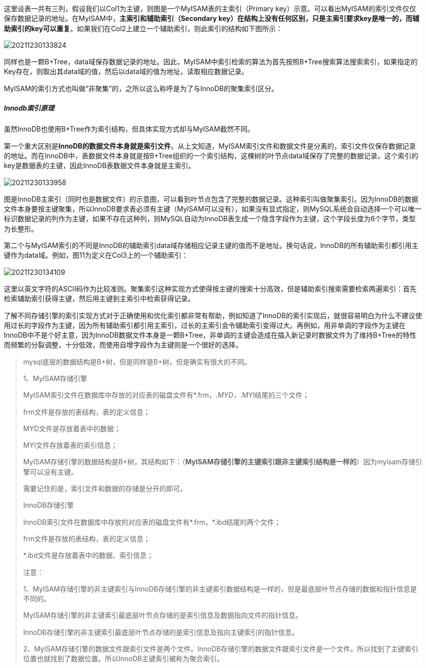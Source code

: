 这里设表一共有三列，假设我们以Col1为主键，则图是一个MyISAM表的主索引（Primary key）示意。可以看出MyISAM的索引文件仅仅保存数据记录的地址。在MyISAM中，**主索引和辅助索引（Secondary key）在结构上没有任何区别，只是主索引要求key是唯一的，而辅助索引的key可以重复**。如果我们在Col2上建立一个辅助索引，则此索引的结构如下图所示：

![20211230133824](https://vscodepic.oss-cn-beijing.aliyuncs.com/pic/20211230133824.png)

同样也是一颗B+Tree，data域保存数据记录的地址。因此，MyISAM中索引检索的算法为首先按照B+Tree搜索算法搜索索引，如果指定的Key存在，则取出其data域的值，然后以data域的值为地址，读取相应数据记录。

MyISAM的索引方式也叫做“非聚集”的，之所以这么称呼是为了与InnoDB的聚集索引区分。

##### Innodb索引原理

虽然InnoDB也使用B+Tree作为索引结构，但具体实现方式却与MyISAM截然不同。

第一个重大区别是**InnoDB的数据文件本身就是索引文件**。从上文知道，MyISAM索引文件和数据文件是分离的，索引文件仅保存数据记录的地址。而在InnoDB中，表数据文件本身就是按B+Tree组织的一个索引结构，这棵树的叶节点data域保存了完整的数据记录。这个索引的key是数据表的主键，因此InnoDB表数据文件本身就是主索引。

![20211230133958](https://vscodepic.oss-cn-beijing.aliyuncs.com/pic/20211230133958.png)

图是InnoDB主索引（同时也是数据文件）的示意图，可以看到叶节点包含了完整的数据记录。这种索引叫做聚集索引。因为InnoDB的数据文件本身要按主键聚集，所以InnoDB要求表必须有主键（MyISAM可以没有），如果没有显式指定，则MySQL系统会自动选择一个可以唯一标识数据记录的列作为主键，如果不存在这种列，则MySQL自动为InnoDB表生成一个隐含字段作为主键，这个字段长度为6个字节，类型为长整形。

第二个与MyISAM索引的不同是InnoDB的辅助索引data域存储相应记录主键的值而不是地址。换句话说，InnoDB的所有辅助索引都引用主键作为data域。例如，图11为定义在Col3上的一个辅助索引：

![20211230134109](https://vscodepic.oss-cn-beijing.aliyuncs.com/pic/20211230134109.png)

这里以英文字符的ASCII码作为比较准则。聚集索引这种实现方式使得按主键的搜索十分高效，但是辅助索引搜索需要检索两遍索引：首先检索辅助索引获得主键，然后用主键到主索引中检索获得记录。

了解不同存储引擎的索引实现方式对于正确使用和优化索引都非常有帮助，例如知道了InnoDB的索引实现后，就很容易明白为什么不建议使用过长的字段作为主键，因为所有辅助索引都引用主索引，过长的主索引会令辅助索引变得过大。再例如，用非单调的字段作为主键在InnoDB中不是个好主意，因为InnoDB数据文件本身是一颗B+Tree，非单调的主键会造成在插入新记录时数据文件为了维持B+Tree的特性而频繁的分裂调整，十分低效，而使用自增字段作为主键则是一个很好的选择。

> mysql底层的数据结构是B+树，但是同样是B+树，但是确实有很大的不同。
> 
> 1、MyISAM存储引擎
> 
> MyISAM索引文件在数据库中存放的对应表的磁盘文件有*.frm，*.MYD，*.MYI结尾的三个文件；
> 
> frm文件是存放的表结构，表的定义信息；
> 
> MYD文件是存放着表中的数据；
> 
> MYI文件存放着表的索引信息；
> 
> MyISAM存储引擎的数据结构是B+树，其结构如下：（**MyISAM存储引擎的主键索引跟非主键索引结构是一样的**）因为myisam存储引擎可以没有主键。
> 
> 需要记住的是，索引文件和数据的存储是分开的即可。
> 
> InnoDB存储引擎
> 
> InnoDB索引文件在数据库中存放的对应表的磁盘文件有*.frm，*.ibd结尾的两个文件；
> 
> frm文件是存放的表结构，表的定义信息；
> 
> *.ibd文件是存放着表中的数据、索引信息；
> 
> 注意：
> 
> 1、MyISAM存储引擎的非主键索引与InnoDB存储引擎的非主键索引数据结构是一样的，但是最底层叶节点存储的数据和指针信息是不同的。
> 
> MyISAM存储引擎的非主键索引最底层叶节点存储的是索引信息及数据指向文件的指针信息。
> 
> InnoDB存储引擎的非主键索引最底层叶节点存储的是索引信息及指向主键索引的指针信息。
> 
> 2、MyISAM存储引擎的数据文件跟索引文件是两个文件。InnoDB存储引擎的数据文件跟索引文件是一个文件。所以找到了主键索引位置也就找到了数据位置。所以InnoDB主键索引被称为聚合索引。
